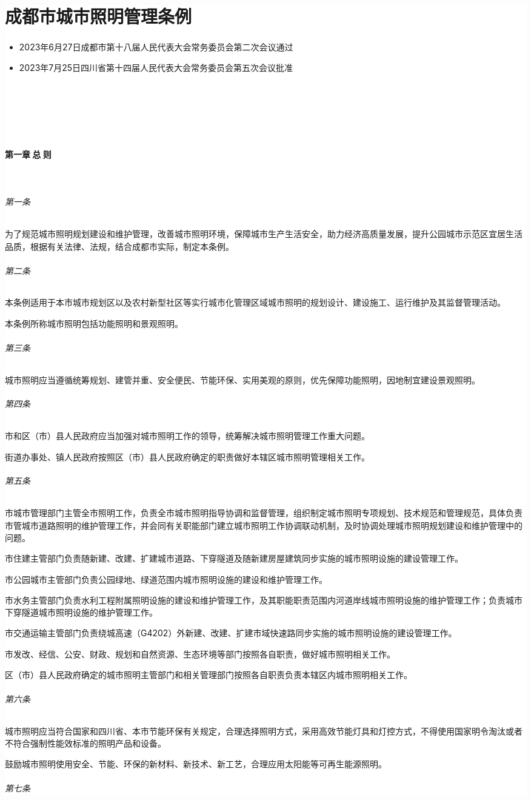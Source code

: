 # 成都市城市照明管理条例

- 2023年6月27日成都市第十八届人民代表大会常务委员会第二次会议通过

- 2023年7月25日四川省第十四届人民代表大会常务委员会第五次会议批准



​

​

​

#### 第一章 总 则

​

###### 第一条

为了规范城市照明规划建设和维护管理，改善城市照明环境，保障城市生产生活安全，助力经济高质量发展，提升公园城市示范区宜居生活品质，根据有关法律、法规，结合成都市实际，制定本条例。

###### 第二条

本条例适用于本市城市规划区以及农村新型社区等实行城市化管理区域城市照明的规划设计、建设施工、运行维护及其监督管理活动。

本条例所称城市照明包括功能照明和景观照明。

###### 第三条

城市照明应当遵循统筹规划、建管并重、安全便民、节能环保、实用美观的原则，优先保障功能照明，因地制宜建设景观照明。

###### 第四条

市和区（市）县人民政府应当加强对城市照明工作的领导，统筹解决城市照明管理工作重大问题。

街道办事处、镇人民政府按照区（市）县人民政府确定的职责做好本辖区城市照明管理相关工作。

###### 第五条

市城市管理部门主管全市照明工作，负责全市城市照明指导协调和监督管理，组织制定城市照明专项规划、技术规范和管理规范，具体负责市管城市道路照明的维护管理工作，并会同有关职能部门建立城市照明工作协调联动机制，及时协调处理城市照明规划建设和维护管理中的问题。

市住建主管部门负责随新建、改建、扩建城市道路、下穿隧道及随新建房屋建筑同步实施的城市照明设施的建设管理工作。

市公园城市主管部门负责公园绿地、绿道范围内城市照明设施的建设和维护管理工作。

市水务主管部门负责水利工程附属照明设施的建设和维护管理工作，及其职能职责范围内河道岸线城市照明设施的维护管理工作；负责城市下穿隧道城市照明设施的维护管理工作。

市交通运输主管部门负责绕城高速（G4202）外新建、改建、扩建市域快速路同步实施的城市照明设施的建设管理工作。

市发改、经信、公安、财政、规划和自然资源、生态环境等部门按照各自职责，做好城市照明相关工作。

区（市）县人民政府确定的城市照明主管部门和相关管理部门按照各自职责负责本辖区内城市照明相关工作。

###### 第六条

城市照明应当符合国家和四川省、本市节能环保有关规定，合理选择照明方式，采用高效节能灯具和灯控方式，不得使用国家明令淘汰或者不符合强制性能效标准的照明产品和设备。

鼓励城市照明使用安全、节能、环保的新材料、新技术、新工艺，合理应用太阳能等可再生能源照明。

###### 第七条
